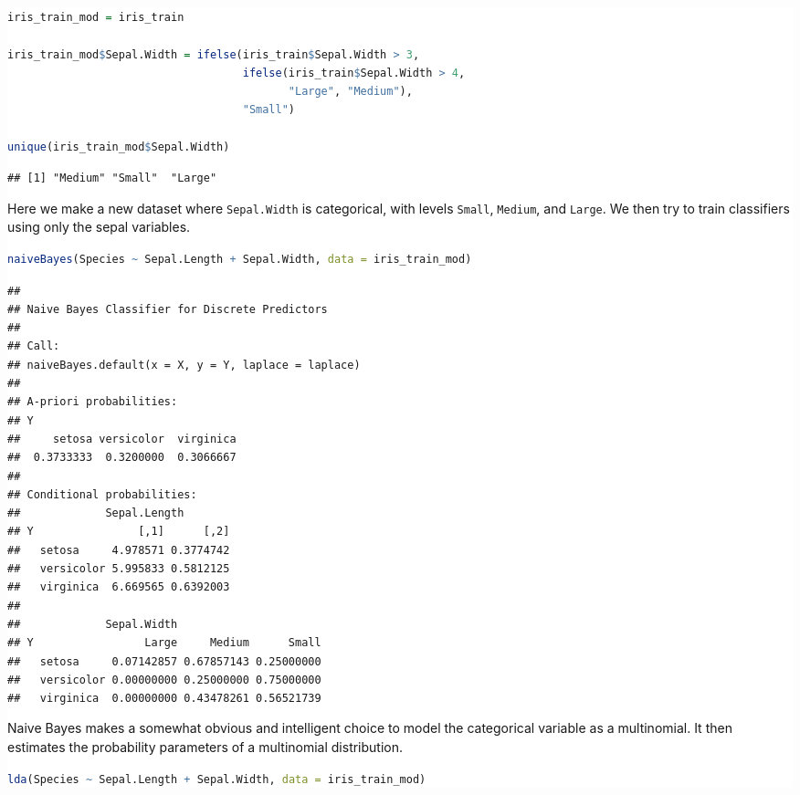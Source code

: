 ```r
iris_train_mod = iris_train

iris_train_mod$Sepal.Width = ifelse(iris_train$Sepal.Width > 3, 
                                    ifelse(iris_train$Sepal.Width > 4, 
                                           "Large", "Medium"),
                                    "Small")

unique(iris_train_mod$Sepal.Width)
```

```
## [1] "Medium" "Small"  "Large"
```

Here we make a new dataset where `Sepal.Width` is categorical, with levels `Small`, `Medium`, and `Large`. We then try to train classifiers using only the sepal variables.


```r
naiveBayes(Species ~ Sepal.Length + Sepal.Width, data = iris_train_mod)
```

```
## 
## Naive Bayes Classifier for Discrete Predictors
## 
## Call:
## naiveBayes.default(x = X, y = Y, laplace = laplace)
## 
## A-priori probabilities:
## Y
##     setosa versicolor  virginica 
##  0.3733333  0.3200000  0.3066667 
## 
## Conditional probabilities:
##             Sepal.Length
## Y                [,1]      [,2]
##   setosa     4.978571 0.3774742
##   versicolor 5.995833 0.5812125
##   virginica  6.669565 0.6392003
## 
##             Sepal.Width
## Y                 Large     Medium      Small
##   setosa     0.07142857 0.67857143 0.25000000
##   versicolor 0.00000000 0.25000000 0.75000000
##   virginica  0.00000000 0.43478261 0.56521739
```

Naive Bayes makes a somewhat obvious and intelligent choice to model the categorical variable as a multinomial. It then estimates the probability parameters of a multinomial distribution.


```r
lda(Species ~ Sepal.Length + Sepal.Width, data = iris_train_mod)
```
